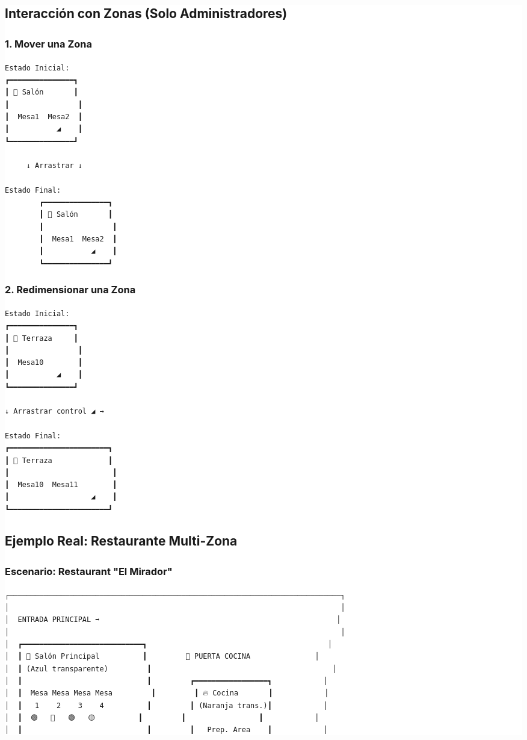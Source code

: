 ## Interacción con Zonas (Solo Administradores)

### 1. Mover una Zona

```
Estado Inicial:
┏━━━━━━━━━━━━━━━┓
┃ 📍 Salón       ┃
┃                ┃
┃  Mesa1  Mesa2  ┃
┃           ◢    ┃
┗━━━━━━━━━━━━━━━┛

     ↓ Arrastrar ↓

Estado Final:
        ┏━━━━━━━━━━━━━━━┓
        ┃ 📍 Salón       ┃
        ┃                ┃
        ┃  Mesa1  Mesa2  ┃
        ┃           ◢    ┃
        ┗━━━━━━━━━━━━━━━┛
```

### 2. Redimensionar una Zona

```
Estado Inicial:
┏━━━━━━━━━━━━━━━┓
┃ 📍 Terraza     ┃
┃                ┃
┃  Mesa10        ┃
┃           ◢    ┃
┗━━━━━━━━━━━━━━━┛

↓ Arrastrar control ◢ →

Estado Final:
┏━━━━━━━━━━━━━━━━━━━━━━━┓
┃ 📍 Terraza             ┃
┃                        ┃
┃  Mesa10  Mesa11        ┃
┃                   ◢    ┃
┗━━━━━━━━━━━━━━━━━━━━━━━┛
```

## Ejemplo Real: Restaurante Multi-Zona

### Escenario: Restaurant "El Mirador"

```
┌─────────────────────────────────────────────────────────────────────────────┐
│                                                                             │
│  ENTRADA PRINCIPAL ➡️                                                       │
│                                                                             │
│  ┏━━━━━━━━━━━━━━━━━━━━━━━━━━━━┓                                          │
│  ┃ 📍 Salón Principal          ┃         🚪 PUERTA COCINA               │
│  ┃ (Azul transparente)         ┃                                          │
│  ┃                             ┃         ┏━━━━━━━━━━━━━━━━━┓            │
│  ┃  Mesa Mesa Mesa Mesa         ┃         ┃ 🔥 Cocina       ┃            │
│  ┃   1    2    3    4          ┃         ┃ (Naranja trans.)┃            │
│  ┃  🟢   🔴   🟢   🟡          ┃         ┃                 ┃            │
│  ┃                             ┃         ┃   Prep. Area    ┃            │
```